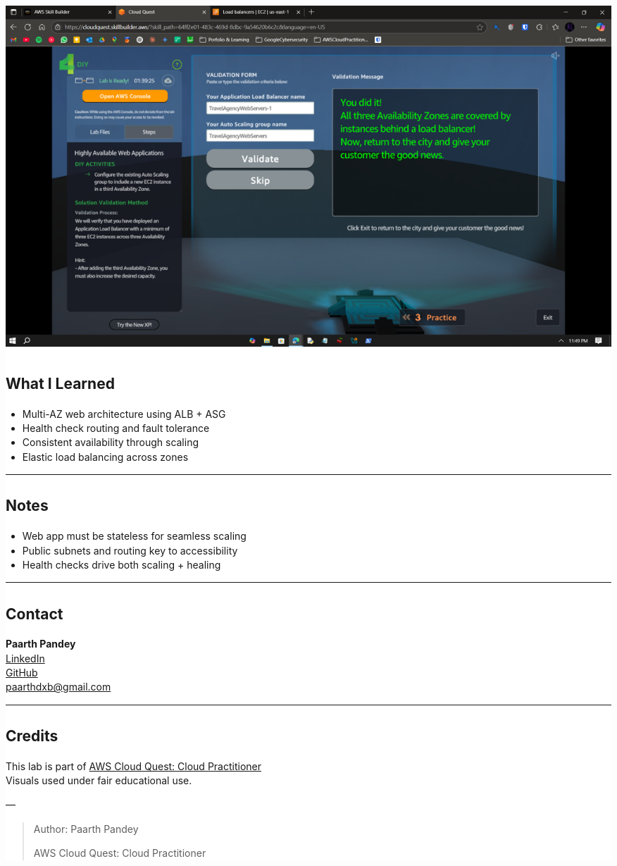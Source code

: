 ![Step 47](./screenshots/47.png)  
---

## What I Learned

- Multi-AZ web architecture using ALB + ASG  
- Health check routing and fault tolerance  
- Consistent availability through scaling  
- Elastic load balancing across zones  

---

## Notes

- Web app must be stateless for seamless scaling  
- Public subnets and routing key to accessibility  
- Health checks drive both scaling + healing  

---

## Contact

**Paarth Pandey**  
[LinkedIn](https://www.linkedin.com/in/paarth-pandey-13779529b/)  
[GitHub](https://github.com/paarthpandey10)  
paarthdxb@gmail.com  

---

## Credits

This lab is part of [AWS Cloud Quest: Cloud Practitioner](https://explore.skillbuilder.aws)  
Visuals used under fair educational use.

—  
> Author: Paarth Pandey
> 
> AWS Cloud Quest: Cloud Practitioner
